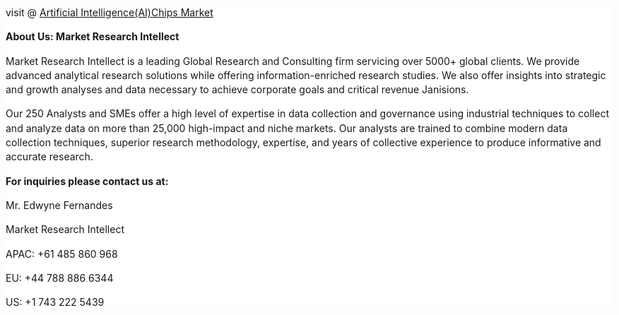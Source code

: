 visit&nbsp;@</strong>&nbsp;</span><span class="font-[700]"><a href="https://www.marketresearchintellect.com/product/artificial-intelligence-ai-chips-market/?utm_source=Linkedin&utm_medium=019" target="_blank" data-tracking-control-name="article-ssr-frontend-pulse_little-text-block" data-tracking-will-navigate="" data-test-link="">Artificial Intelligence(AI)Chips Market</a></span></p><p><strong><span class="font-[700]">About Us: Market Research Intellect</span></strong></p><p><span class="">Market Research Intellect is a leading Global Research and Consulting firm servicing over 5000+ global clients. We provide advanced analytical research solutions while offering information-enriched research studies.&nbsp;</span>We also offer insights into strategic and growth analyses and data necessary to achieve corporate goals and critical revenue Janisions.</p><p><span class="">Our 250 Analysts and SMEs offer a high level of expertise in data collection and governance using industrial techniques to collect and analyze data on more than 25,000 high-impact and niche markets. Our analysts are trained to combine modern data collection techniques, superior research methodology, expertise, and years of collective experience to produce informative and accurate research.</span></p><p><strong>For inquiries please contact us at:</strong></p><p>Mr. Edwyne Fernandes</p><p>Market Research Intellect</p><p>APAC: +61 485 860 968</p><p>EU: +44 788 886 6344</p><p>US: +1 743 222 5439</p>
